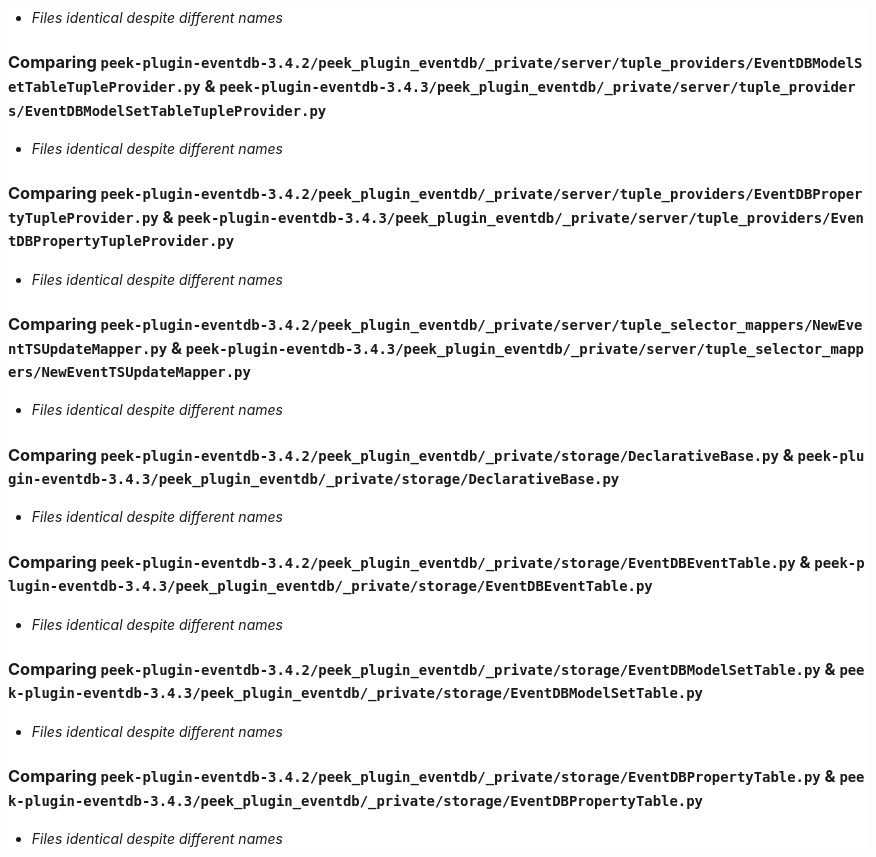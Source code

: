  * *Files identical despite different names*

### Comparing `peek-plugin-eventdb-3.4.2/peek_plugin_eventdb/_private/server/tuple_providers/EventDBModelSetTableTupleProvider.py` & `peek-plugin-eventdb-3.4.3/peek_plugin_eventdb/_private/server/tuple_providers/EventDBModelSetTableTupleProvider.py`

 * *Files identical despite different names*

### Comparing `peek-plugin-eventdb-3.4.2/peek_plugin_eventdb/_private/server/tuple_providers/EventDBPropertyTupleProvider.py` & `peek-plugin-eventdb-3.4.3/peek_plugin_eventdb/_private/server/tuple_providers/EventDBPropertyTupleProvider.py`

 * *Files identical despite different names*

### Comparing `peek-plugin-eventdb-3.4.2/peek_plugin_eventdb/_private/server/tuple_selector_mappers/NewEventTSUpdateMapper.py` & `peek-plugin-eventdb-3.4.3/peek_plugin_eventdb/_private/server/tuple_selector_mappers/NewEventTSUpdateMapper.py`

 * *Files identical despite different names*

### Comparing `peek-plugin-eventdb-3.4.2/peek_plugin_eventdb/_private/storage/DeclarativeBase.py` & `peek-plugin-eventdb-3.4.3/peek_plugin_eventdb/_private/storage/DeclarativeBase.py`

 * *Files identical despite different names*

### Comparing `peek-plugin-eventdb-3.4.2/peek_plugin_eventdb/_private/storage/EventDBEventTable.py` & `peek-plugin-eventdb-3.4.3/peek_plugin_eventdb/_private/storage/EventDBEventTable.py`

 * *Files identical despite different names*

### Comparing `peek-plugin-eventdb-3.4.2/peek_plugin_eventdb/_private/storage/EventDBModelSetTable.py` & `peek-plugin-eventdb-3.4.3/peek_plugin_eventdb/_private/storage/EventDBModelSetTable.py`

 * *Files identical despite different names*

### Comparing `peek-plugin-eventdb-3.4.2/peek_plugin_eventdb/_private/storage/EventDBPropertyTable.py` & `peek-plugin-eventdb-3.4.3/peek_plugin_eventdb/_private/storage/EventDBPropertyTable.py`

 * *Files identical despite different names*

